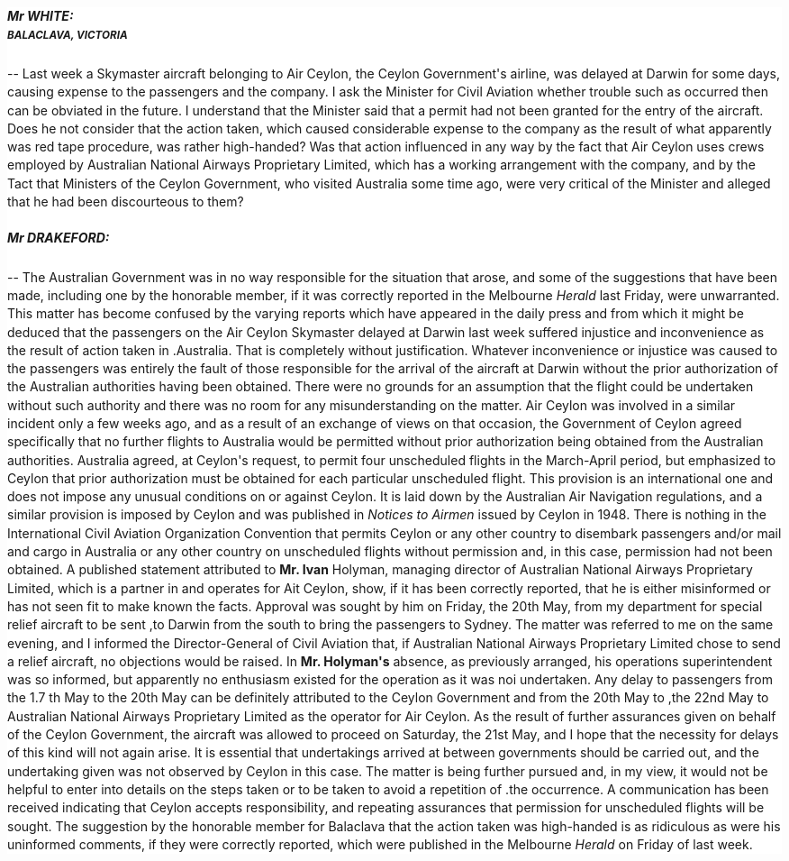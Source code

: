 ##### Mr WHITE:<br><small class="text-muted">BALACLAVA, VICTORIA</small>

-- Last week a Skymaster aircraft belonging to Air Ceylon, the Ceylon Government's airline, was delayed at Darwin for some days, causing expense to the passengers and the company.  I  ask the Minister for Civil Aviation whether trouble such as occurred then can be obviated in the future. I understand that the Minister said that a permit had not been granted for the entry of the aircraft. Does he not consider that the action taken, which caused considerable expense to the company as the result of what apparently was red tape procedure, was rather high-handed? Was that action influenced in any way by the fact that Air Ceylon uses crews employed by Australian National Airways Proprietary Limited, which has a working arrangement with the company, and by the Tact that Ministers of the Ceylon Government, who visited Australia some time ago, were very critical of the Minister and alleged that he had been discourteous to them? 

##### Mr DRAKEFORD:

-- The Australian Government was in no way responsible for the situation that arose, and some of the suggestions that have been made, including one by the honorable member, if it was correctly reported in the Melbourne  *Herald*  last Friday, were  unwarranted.  This matter has become confused by the varying reports which have appeared in the daily press and from which it might be deduced that the passengers on the Air Ceylon Skymaster delayed at Darwin last week suffered injustice and inconvenience as the result of action taken  in  .Australia.  That is completely without justification. Whatever inconvenience or injustice was caused to the passengers was entirely the fault of those responsible for the arrival of the aircraft at Darwin without the prior authorization of the Australian authorities having been obtained. There were no grounds for an assumption that the flight could be undertaken without such authority and there was no room for any misunderstanding on the matter. Air Ceylon was involved in a similar incident only a few weeks ago, and as a result of an exchange of views on that occasion, the Government of Ceylon agreed specifically that no further flights to Australia would be permitted without prior authorization being obtained from the Australian authorities. Australia agreed, at Ceylon's request, to permit four unscheduled flights in the March-April period, but emphasized to Ceylon that prior authorization must be obtained for each particular unscheduled flight. This provision is an international one and does not impose any unusual conditions on or against Ceylon. It is laid down by the Australian Air Navigation regulations, and a similar provision is imposed by Ceylon and was published in  *Notices to Airmen*  issued by Ceylon in 1948. There is nothing in the International Civil Aviation Organization Convention that permits Ceylon or any other country to disembark passengers and/or mail and cargo in Australia or any other country on unscheduled flights without permission and, in this case, permission had not been obtained. A published statement attributed to  **Mr. Ivan**  Holyman,  managing director of Australian National Airways Proprietary Limited, which is a partner in and operates for Ait Ceylon, show, if it has been correctly reported, that he is either misinformed or has not seen fit to make known the facts. Approval was  sought  by him on Friday, the 20th May, from my department for special relief aircraft to be sent ,to Darwin from the south to bring the passengers to Sydney. The matter was referred to me on the same evening, and I informed the Director-General of Civil Aviation that, if Australian National Airways Proprietary Limited chose to send a relief aircraft, no objections would be raised. In  **Mr. Holyman's**  absence, as previously arranged, his operations superintendent was so informed, but apparently no enthusiasm existed for the operation as it was noi undertaken. Any delay to passengers from the 1.7 th May to the 20th May can be definitely attributed to the Ceylon Government and from the 20th May to ,the 22nd May to Australian National Airways Proprietary Limited as the operator for Air Ceylon. As the result of further assurances given on behalf of the Ceylon Government, the aircraft  was allowed to proceed on Saturday, the 21st May, and I hope that the necessity for delays of this kind will not again arise. It is essential that undertakings arrived at between governments should be carried out, and the undertaking given was not observed by Ceylon in this case. The matter is being further pursued and, in my view, it would not be helpful to enter into details on the steps taken or to be taken to avoid a repetition of .the occurrence. A communication has been received indicating that Ceylon accepts responsibility, and repeating assurances that permission for unscheduled flights will be sought. The suggestion by the honorable member for Balaclava that the action taken was high-handed is as ridiculous as were his uninformed comments, if they were correctly reported, which were published in the Melbourne  *Herald*  on Friday of last week. 
